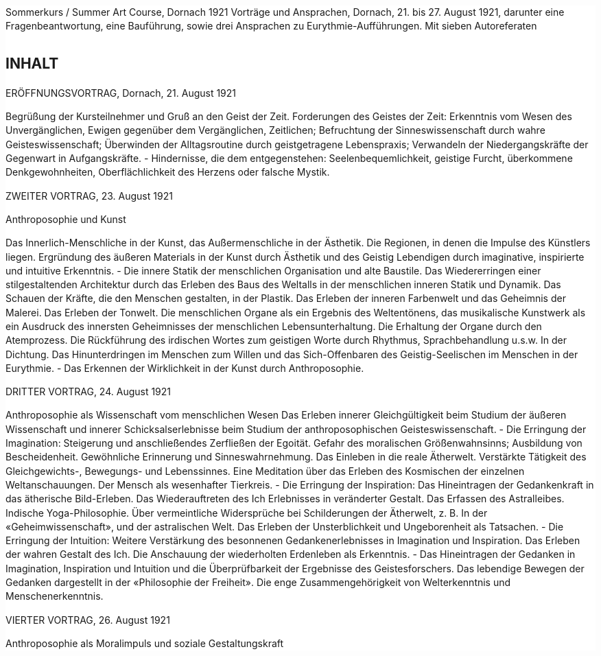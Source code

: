 Sommerkurs / Summer Art Course, Dornach 1921
Vorträge und Ansprachen, Dornach, 21. bis 27. August 1921, darunter eine Fragenbeantwortung, eine Bauführung, sowie drei Ansprachen zu Eurythmie-Aufführungen. Mit sieben Autoreferaten 

## INHALT

ERÖFFNUNGSVORTRAG, Dornach, 21. August 1921

Begrüßung der Kursteilnehmer und Gruß an den Geist der Zeit. Forderungen des Geistes der Zeit: Erkenntnis vom Wesen des Unvergänglichen, Ewigen gegenüber dem Vergänglichen, Zeitlichen; Befruchtung der Sinneswissenschaft durch wahre Geisteswissenschaft; Überwinden der Alltagsroutine durch geistgetragene Lebenspraxis; Verwandeln der Niedergangskräfte der Gegenwart in Aufgangskräfte. - Hindernisse, die dem entgegenstehen: Seelenbequemlichkeit, geistige Furcht, überkommene Denkgewohnheiten, Oberflächlichkeit des Herzens oder falsche Mystik.

ZWEITER VORTRAG, 23. August 1921

Anthroposophie und Kunst

Das Innerlich-Menschliche in der Kunst, das Außermenschliche in der Ästhetik. Die Regionen, in denen die Impulse des Künstlers liegen. Ergründung des äußeren Materials in der Kunst durch Ästhetik und des Geistig Lebendigen durch imaginative, inspirierte und intuitive Erkenntnis. - Die innere Statik der menschlichen Organisation und alte Baustile. Das Wiedererringen einer stilgestaltenden Architektur durch das Erleben des Baus des Weltalls in der menschlichen inneren Statik und Dynamik. Das Schauen der Kräfte, die den Menschen gestalten, in der Plastik. Das Erleben der inneren Farbenwelt und das Geheimnis der Malerei. Das Erleben der Tonwelt. Die menschlichen Organe als ein Ergebnis des Weltentönens, das musikalische Kunstwerk als ein Ausdruck des innersten Geheimnisses der menschlichen Lebensunterhaltung. Die Erhaltung der Organe durch den Atemprozess. Die Rückführung des irdischen Wortes zum geistigen Worte durch Rhythmus, Sprachbehandlung u.s.w. In der Dichtung. Das Hinunterdringen im Menschen zum Willen und das Sich-Offenbaren des Geistig-Seelischen im Menschen in der Eurythmie. - Das Erkennen der Wirklichkeit in der Kunst durch Anthroposophie.

DRITTER VORTRAG, 24. August 1921

Anthroposophie als Wissenschaft vom menschlichen Wesen Das Erleben innerer Gleichgültigkeit beim Studium der äußeren Wissenschaft und innerer Schicksalserlebnisse beim Studium der anthroposophischen Geisteswissenschaft. - Die Erringung der Imagination: Steigerung und anschließendes Zerfließen der Egoität. Gefahr des moralischen Größenwahnsinns; Ausbildung von Bescheidenheit. Gewöhnliche Erinnerung und Sinneswahrnehmung. Das Einleben in die reale Ätherwelt. Verstärkte Tätigkeit des Gleichgewichts-, Bewegungs- und Lebenssinnes. Eine Meditation über das Erleben des Kosmischen der einzelnen Weltanschauungen. Der Mensch als wesenhafter Tierkreis. - Die Erringung der Inspiration: Das Hineintragen der Gedankenkraft in das ätherische Bild-Erleben. Das Wiederauftreten des Ich Erlebnisses in veränderter Gestalt. Das Erfassen des Astralleibes. Indische Yoga-Philosophie. Über vermeintliche Widersprüche bei Schilderungen der Ätherwelt, z. B. In der «Geheimwissenschaft», und der astralischen Welt. Das Erleben der Unsterblichkeit und Ungeborenheit als Tatsachen. - Die Erringung der Intuition: Weitere Verstärkung des besonnenen Gedankenerlebnisses in Imagination und Inspiration. Das Erleben der wahren Gestalt des Ich. Die Anschauung der wiederholten Erdenleben als Erkenntnis. - Das Hineintragen der Gedanken in Imagination, Inspiration und Intuition und die Überprüfbarkeit der Ergebnisse des Geistesforschers. Das lebendige Bewegen der Gedanken dargestellt in der «Philosophie der Freiheit». Die enge Zusammengehörigkeit von Welterkenntnis und Menschenerkenntnis.

VIERTER VORTRAG, 26. August 1921

Anthroposophie als Moralimpuls und soziale Gestaltungskraft
